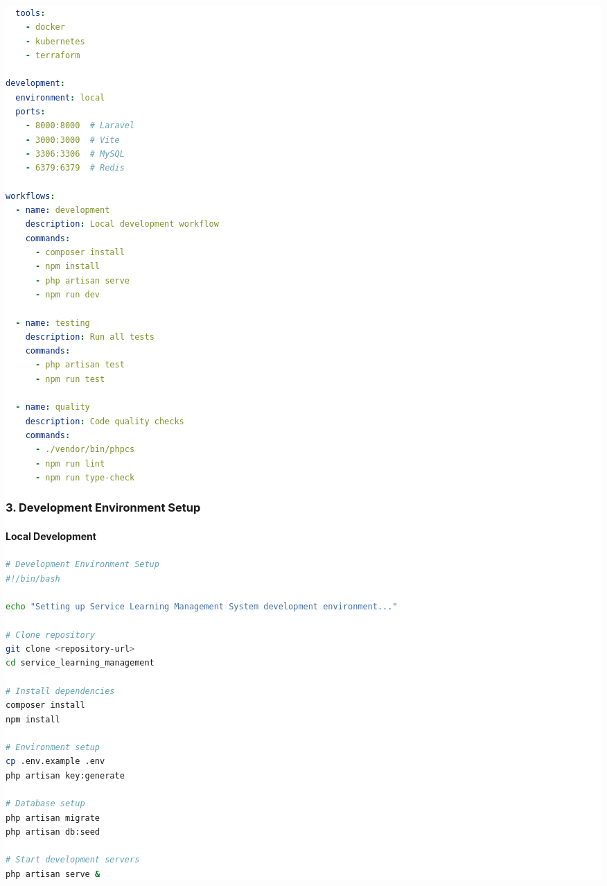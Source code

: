 ```yaml
  tools:
    - docker
    - kubernetes
    - terraform

development:
  environment: local
  ports:
    - 8000:8000  # Laravel
    - 3000:3000  # Vite
    - 3306:3306  # MySQL
    - 6379:6379  # Redis

workflows:
  - name: development
    description: Local development workflow
    commands:
      - composer install
      - npm install
      - php artisan serve
      - npm run dev

  - name: testing
    description: Run all tests
    commands:
      - php artisan test
      - npm run test

  - name: quality
    description: Code quality checks
    commands:
      - ./vendor/bin/phpcs
      - npm run lint
      - npm run type-check
```

### 3. Development Environment Setup

#### Local Development
```bash
# Development Environment Setup
#!/bin/bash

echo "Setting up Service Learning Management System development environment..."

# Clone repository
git clone <repository-url>
cd service_learning_management

# Install dependencies
composer install
npm install

# Environment setup
cp .env.example .env
php artisan key:generate

# Database setup
php artisan migrate
php artisan db:seed

# Start development servers
php artisan serve &
```